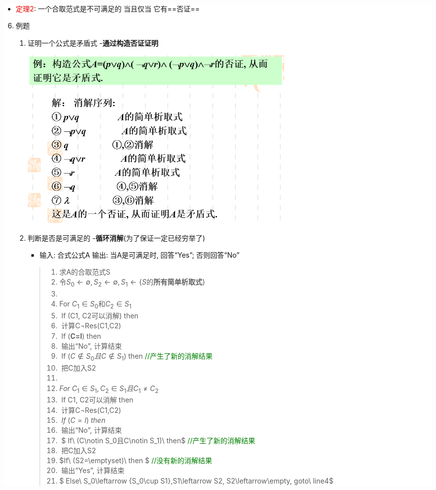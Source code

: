    * <font color='#EE0000'>定理2</font>: 一个合取范式是不可满足的 当且仅当 它有==否证==

6. 例题

   1. 证明一个公式是矛盾式 -**通过构造否证证明** 

      <img src="media/image-20220915220559109.png" alt="image-20220915220559109" style="zoom:67%;" /> 

   2. 判断是否是可满足的 -**循环消解**(为了保证一定已经穷举了)

      * 输入: 合式公式A
        输出: 当A是可满足时, 回答“Yes”; 否则回答“No”

      > 1. 求A的合取范式S
      > 2. 令$S_0\leftarrow \emptyset, S_2\leftarrow \emptyset, S_1\leftarrow \{S$的**所有简单析取式**$\}$ 
      > 3. 
      > 4. For $C_1\in S_0$和$C_2\in S_1$
      > 5. ​    If (C1, C2可以消解) then
      > 6. ​        计算C¬Res(C1,C2)
      > 7. ​        If (**C=l**) then
      > 8. ​            输出“No”, 计算结束 
      > 9. ​        If $(C\notin S_0且C\notin S_1)$ then <font color='green'>//产生了新的消解结果</font>
      > 10. ​            把C加入S2
      > 11. 
      > 12. $For\ C_1\in S_1, C_2\in S_1且C_1\neq C_2$ 
      > 13. ​    If C1, C2可以消解 then
      > 14. ​        计算C¬Res(C1,C2)
      > 15. ​        $If\ (C=l)\ then$
      > 16. ​             输出“No”, 计算结束 
      > 17. ​        $ If\ (C\notin S_0且C\notin S_1)\ then$  <font color='green'>//产生了新的消解结果</font> 
      > 18. ​            把C加入S2
      > 19. $If\ (S2=\emptyset)\  then  $ <font color='green'>//没有新的消解结果</font>
      > 20. ​     输出“Yes”, 计算结束 
      > 21. $ Else\ S_0\leftarrow \{S_0\cup S1\},S1\leftarrow S2, S2\leftarrow\empty, goto\ line4$
